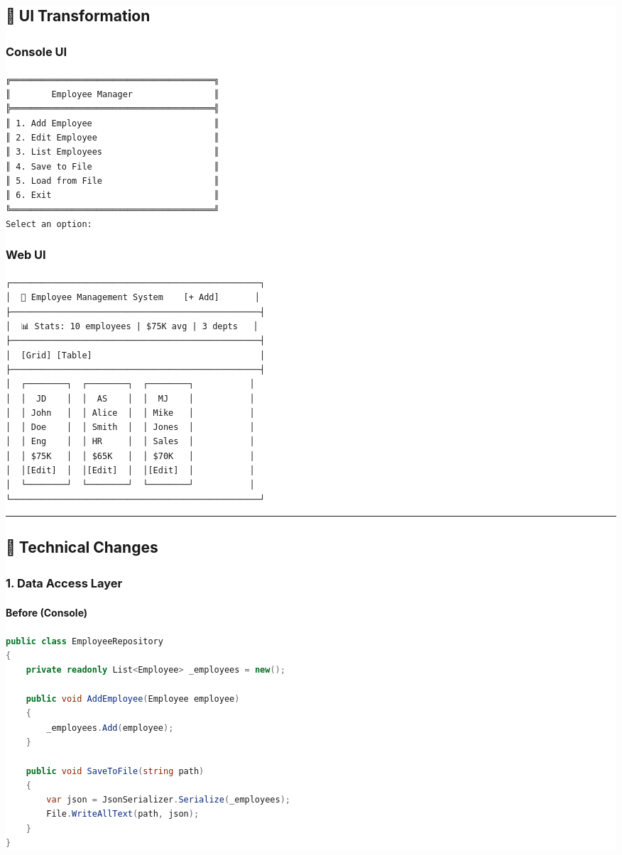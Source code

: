 
## 🎨 UI Transformation

### Console UI
```
╔════════════════════════════════════════╗
║        Employee Manager                ║
╠════════════════════════════════════════╣
║ 1. Add Employee                        ║
║ 2. Edit Employee                       ║
║ 3. List Employees                      ║
║ 4. Save to File                        ║
║ 5. Load from File                      ║
║ 6. Exit                                ║
╚════════════════════════════════════════╝
Select an option:
```

### Web UI
```
┌─────────────────────────────────────────────────┐
│  👥 Employee Management System    [+ Add]       │
├─────────────────────────────────────────────────┤
│  📊 Stats: 10 employees | $75K avg | 3 depts   │
├─────────────────────────────────────────────────┤
│  [Grid] [Table]                                 │
├─────────────────────────────────────────────────┤
│  ┌────────┐  ┌────────┐  ┌────────┐           │
│  │  JD    │  │  AS    │  │  MJ    │           │
│  │ John   │  │ Alice  │  │ Mike   │           │
│  │ Doe    │  │ Smith  │  │ Jones  │           │
│  │ Eng    │  │ HR     │  │ Sales  │           │
│  │ $75K   │  │ $65K   │  │ $70K   │           │
│  │[Edit]  │  │[Edit]  │  │[Edit]  │           │
│  └────────┘  └────────┘  └────────┘           │
└─────────────────────────────────────────────────┘
```

---

## 🔧 Technical Changes

### 1. Data Access Layer

#### Before (Console)
```csharp
public class EmployeeRepository
{
    private readonly List<Employee> _employees = new();
    
    public void AddEmployee(Employee employee)
    {
        _employees.Add(employee);
    }
    
    public void SaveToFile(string path)
    {
        var json = JsonSerializer.Serialize(_employees);
        File.WriteAllText(path, json);
    }
}
```
